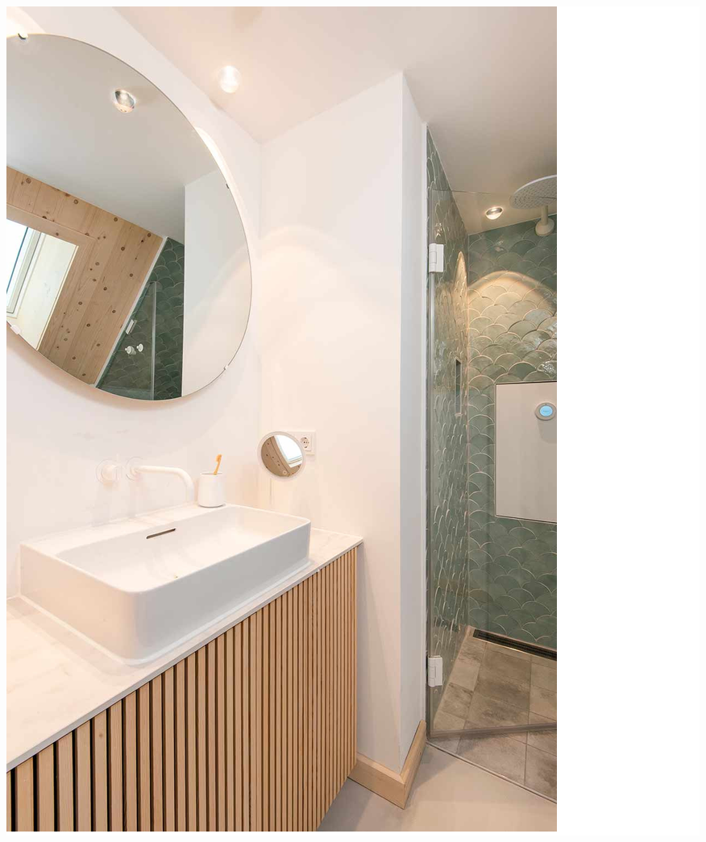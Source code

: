 <a class="spotlight" href="/images/home-inspiration/IMG_0611.jpg"><img src="/images/home-inspiration/IMG_0611.jpg" loading="lazy" alt="IMG_0611.jpg"/></a>